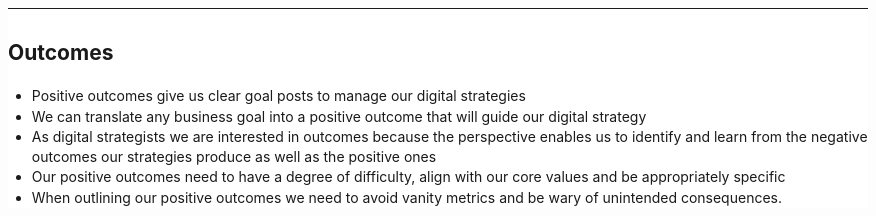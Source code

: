 ***

## Outcomes

* Positive outcomes give us clear goal posts to manage our digital strategies
* We can translate any business goal into a positive outcome that will guide our digital strategy
* As digital strategists we are interested in outcomes because the perspective enables us to identify and learn from the negative outcomes our strategies produce as well as the positive ones
* Our positive outcomes need to have a degree of difficulty, align with our core values and be appropriately specific
* When outlining our positive outcomes we need to avoid vanity metrics and be wary of unintended consequences.

[twitter-trading]: http://online.wsj.com/article/SB10001424127887324743704578443243287840004.html
